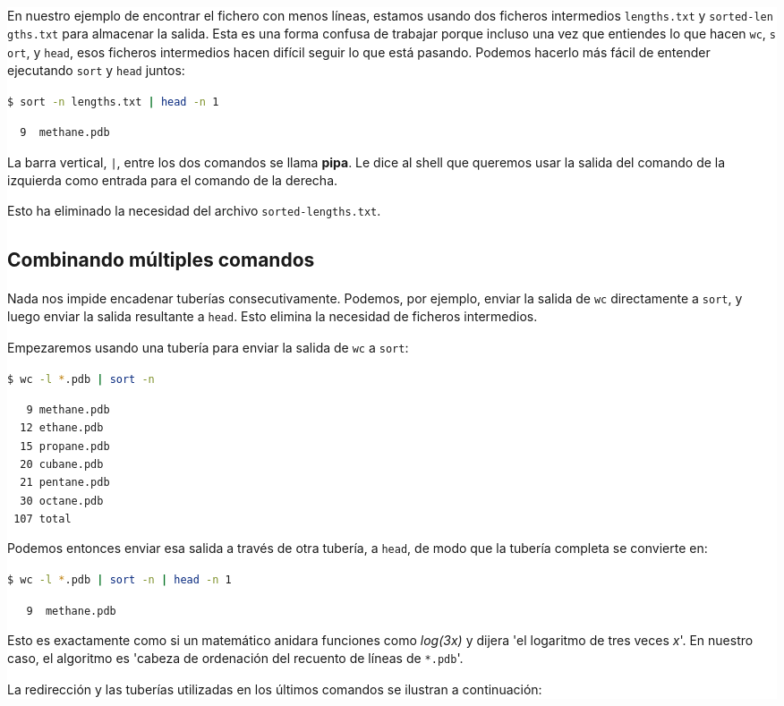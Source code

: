 En nuestro ejemplo de encontrar el fichero con menos líneas, estamos usando dos ficheros intermedios `lengths.txt` y `sorted-lengths.txt` para almacenar la salida. Esta es una forma confusa de trabajar porque incluso una vez que entiendes lo que hacen `wc`, `sort`, y `head`, esos ficheros intermedios hacen difícil seguir lo que está pasando. Podemos hacerlo más fácil de entender ejecutando `sort` y `head` juntos:

```bash
$ sort -n lengths.txt | head -n 1
```

```output
  9  methane.pdb
```

La barra vertical, `|`, entre los dos comandos se llama **pipa**. Le dice al shell que queremos usar la salida del comando de la izquierda como entrada para el comando de la derecha.

Esto ha eliminado la necesidad del archivo `sorted-lengths.txt`.

## Combinando múltiples comandos

Nada nos impide encadenar tuberías consecutivamente. Podemos, por ejemplo, enviar la salida de `wc` directamente a `sort`, y luego enviar la salida resultante a `head`. Esto elimina la necesidad de ficheros intermedios.

Empezaremos usando una tubería para enviar la salida de `wc` a `sort`:

```bash
$ wc -l *.pdb | sort -n
```

```output
   9 methane.pdb
  12 ethane.pdb
  15 propane.pdb
  20 cubane.pdb
  21 pentane.pdb
  30 octane.pdb
 107 total
```

Podemos entonces enviar esa salida a través de otra tubería, a `head`, de modo que la tubería completa se convierte en:

```bash
$ wc -l *.pdb | sort -n | head -n 1
```

```output
   9  methane.pdb
```

Esto es exactamente como si un matemático anidara funciones como *log(3x)* y dijera 'el logaritmo de tres veces *x*'. En nuestro caso, el algoritmo es 'cabeza de ordenación del recuento de líneas de `*.pdb`'.

La redirección y las tuberías utilizadas en los últimos comandos se ilustran a continuación:
